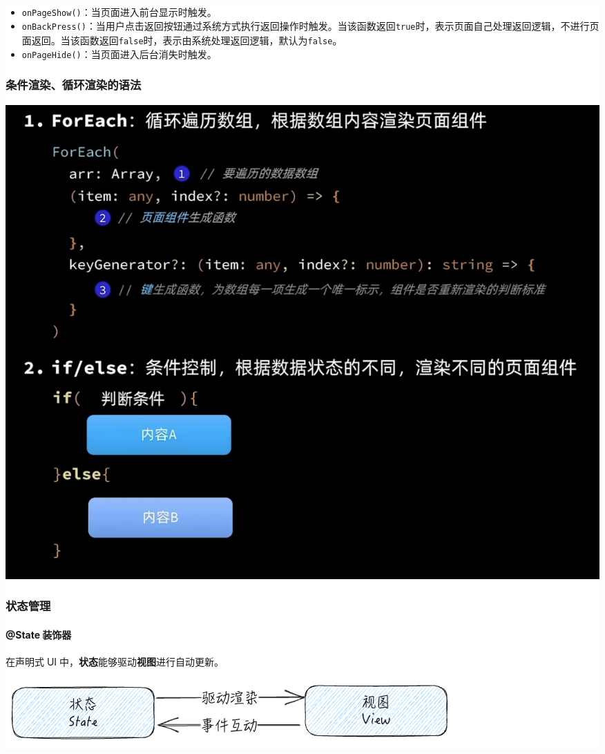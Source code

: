 - `onPageShow()`：当页面进入前台显示时触发。
- `onBackPress()`：当用户点击返回按钮通过系统方式执行返回操作时触发。当该函数返回`true`时，表示页面自己处理返回逻辑，不进行页面返回。当该函数返回`false`时，表示由系统处理返回逻辑，默认为`false`。
- `onPageHide()`：当页面进入后台消失时触发。

### 条件渲染、循环渲染的语法

![循环渲染](./images/HarmonyOS/循环渲染.png)

### 状态管理

#### @State 装饰器

在声明式 UI 中，**状态**能够驱动**视图**进行自动更新。

![状态管理1](./images/HarmonyOS/状态管理1.png)
